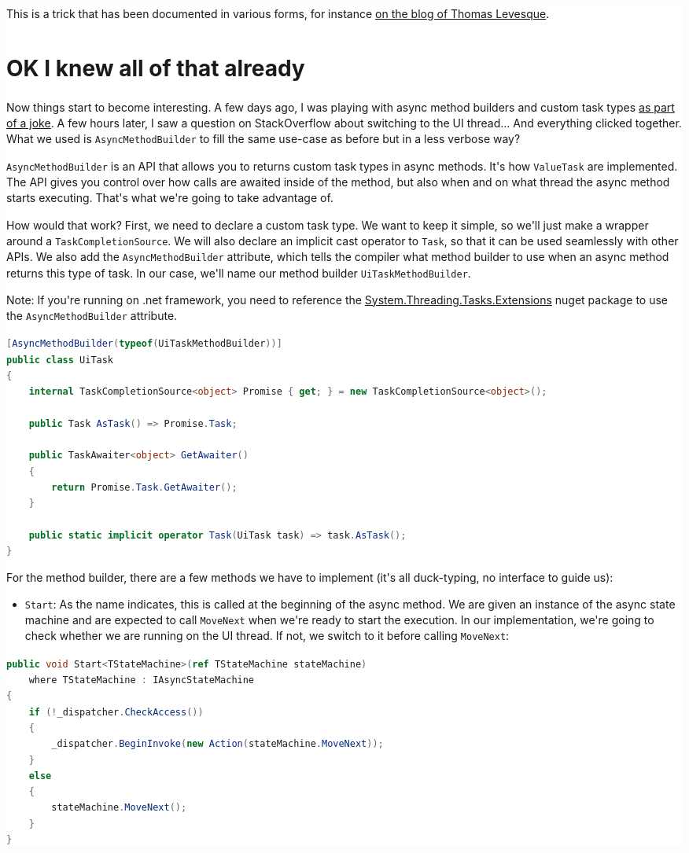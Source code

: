 This is a trick that has been documented in various forms, for instance [on the blog of Thomas Levesque](https://thomaslevesque.com/2015/11/11/explicitly-switch-to-the-ui-thread-in-an-async-method/).

# OK I knew all of that already

Now things start to become interesting. A few days ago, I was playing with async method builders and custom task types [as part of a joke](https://twitter.com/KooKiz/status/1232599451279200262). A few hours later, I saw a question on StackOverflow about switching to the UI thread… And everything clicked together. What we used is `AsyncMethodBuilder` to fill the same use-case as before but in a less verbose way?

`AsyncMethodBuilder` is an API that allows you to returns custom task types in async methods. It's how `ValueTask` are implemented. The API gives you control over how calls are awaited inside of the method, but also when and on what thread the async method starts executing. That's what we're going to take advantage of.

How would that work? First, we need to declare a custom task type. We want to keep it simple, so we'll just make a wrapper around a `TaskCompletionSource`. We will also declare an implicit cast operator to `Task`, so that it can be used seamlessly with other APIs.
 We also add the `AsyncMethodBuilder` attribute, which tells the compiler what method builder to use when an async method returns this type of task. In our case, we'll name our method builder `UiTaskMethodBuilder`.

Note: If you're running on .net framework, you need to reference the [System.Threading.Tasks.Extensions](https://www.nuget.org/packages/System.Threading.Tasks.Extensions/) nuget package to use the `AsyncMethodBuilder` attribute.

```csharp
[AsyncMethodBuilder(typeof(UiTaskMethodBuilder))]
public class UiTask
{
    internal TaskCompletionSource<object> Promise { get; } = new TaskCompletionSource<object>();

    public Task AsTask() => Promise.Task;

    public TaskAwaiter<object> GetAwaiter()
    {
        return Promise.Task.GetAwaiter();
    }

    public static implicit operator Task(UiTask task) => task.AsTask();
}

```

For the method builder, there are a few methods we have to implement (it's all duck-typing, no interface to guide us):

* `Start`: As the name indicates, this is called at the beginning of the async method. We are given an instance of the async state machine and are expected to call `MoveNext` when we're ready to start the execution. In our implementation, we're going to check whether we are running on the UI thread. If not, we switch to it before calling `MoveNext`:

```csharp
public void Start<TStateMachine>(ref TStateMachine stateMachine)
    where TStateMachine : IAsyncStateMachine
{
    if (!_dispatcher.CheckAccess())
    {
        _dispatcher.BeginInvoke(new Action(stateMachine.MoveNext));
    }
    else
    {
        stateMachine.MoveNext();
    }
}
```